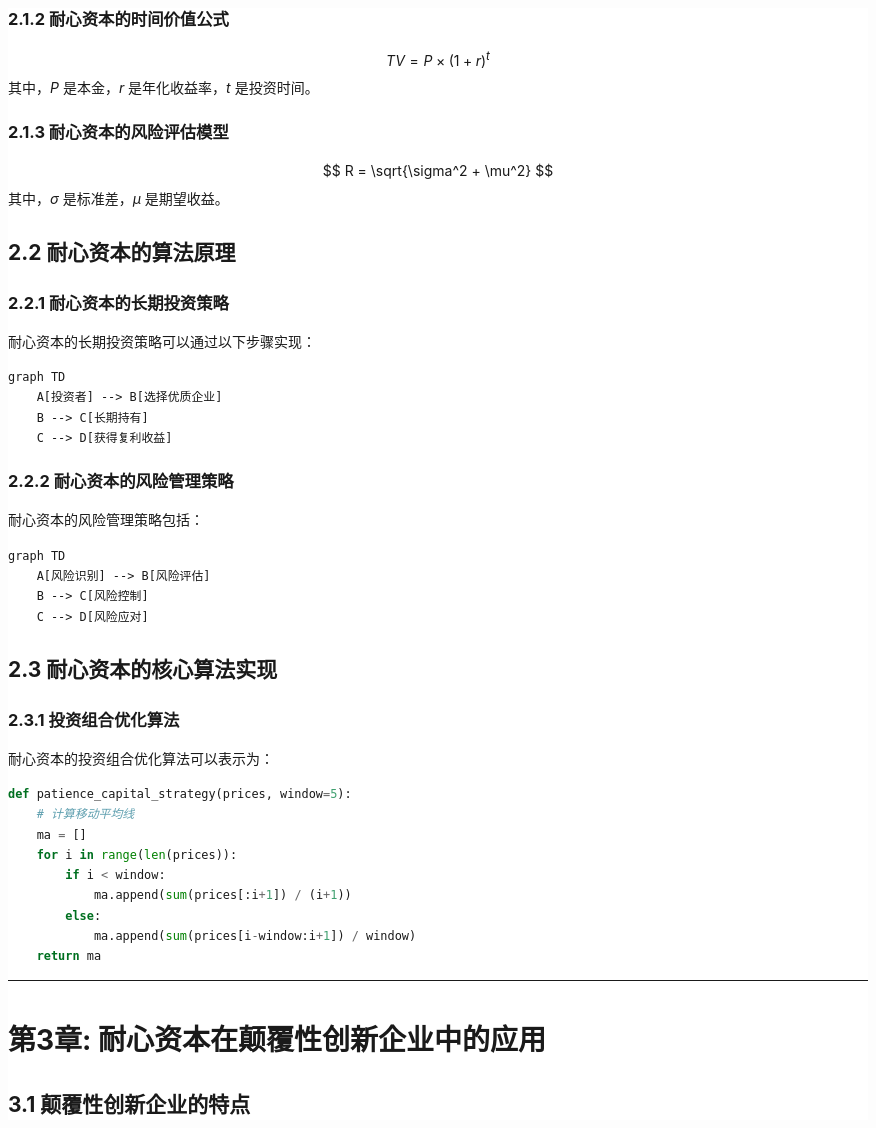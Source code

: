 ### 2.1.2 耐心资本的时间价值公式
$$ TV = P \times (1 + r)^t $$
其中，$P$ 是本金，$r$ 是年化收益率，$t$ 是投资时间。

### 2.1.3 耐心资本的风险评估模型
$$ R = \sqrt{\sigma^2 + \mu^2} $$
其中，$\sigma$ 是标准差，$\mu$ 是期望收益。

## 2.2 耐心资本的算法原理

### 2.2.1 耐心资本的长期投资策略
耐心资本的长期投资策略可以通过以下步骤实现：
```mermaid
graph TD
    A[投资者] --> B[选择优质企业]
    B --> C[长期持有]
    C --> D[获得复利收益]
```

### 2.2.2 耐心资本的风险管理策略
耐心资本的风险管理策略包括：
```mermaid
graph TD
    A[风险识别] --> B[风险评估]
    B --> C[风险控制]
    C --> D[风险应对]
```

## 2.3 耐心资本的核心算法实现

### 2.3.1 投资组合优化算法
耐心资本的投资组合优化算法可以表示为：
```python
def patience_capital_strategy(prices, window=5):
    # 计算移动平均线
    ma = []
    for i in range(len(prices)):
        if i < window:
            ma.append(sum(prices[:i+1]) / (i+1))
        else:
            ma.append(sum(prices[i-window:i+1]) / window)
    return ma
```

---

# 第3章: 耐心资本在颠覆性创新企业中的应用

## 3.1 颠覆性创新企业的特点
